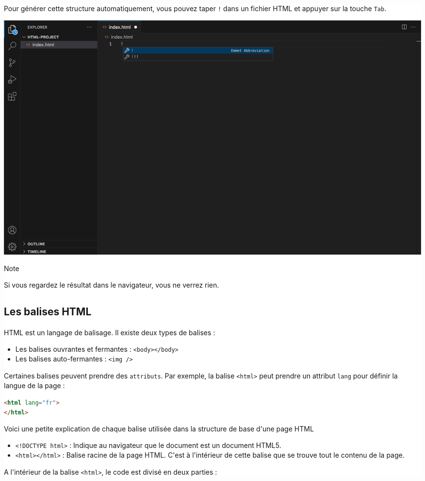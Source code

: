 Pour générer cette structure automatiquement, vous pouvez taper `!` dans un fichier HTML et appuyer sur la touche `Tab`.

![Structure HTML](resources/generate-html.png)

> [!NOTE]
> Si vous regardez le résultat dans le navigateur, vous ne verrez rien.

## Les balises HTML

HTML est un langage de balisage. Il existe deux types de balises :

- Les balises ouvrantes et fermantes : `<body></body>`
- Les balises auto-fermantes : `<img />`

Certaines balises peuvent prendre des `attributs`. Par exemple, la balise `<html>` peut prendre un attribut `lang` pour définir la langue de la page :

```html
<html lang="fr">
</html>
```

Voici une petite explication de chaque balise utilisée dans la structure de base d'une page HTML

- `<!DOCTYPE html>` : Indique au navigateur que le document est un document HTML5.
- `<html></html>` : Balise racine de la page HTML. C'est à l'intérieur de cette balise que se trouve tout le contenu de la page.

A l'intérieur de la balise `<html>`, le code est divisé en deux parties :
